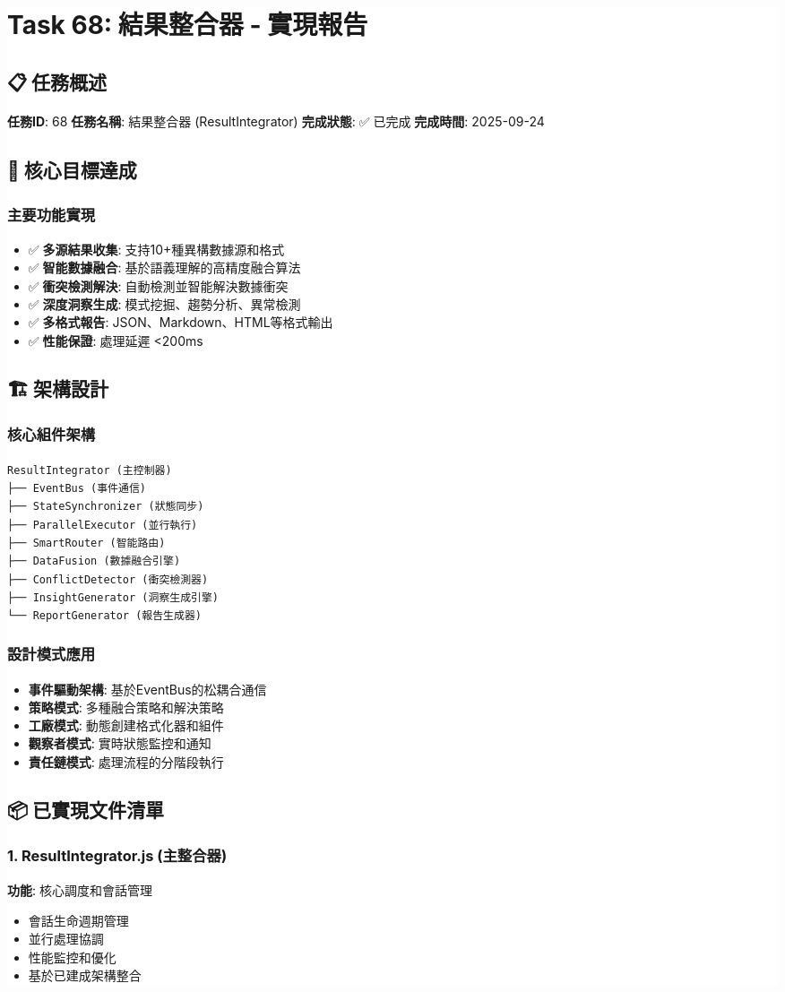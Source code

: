 # Task 68: 結果整合器 - 實現報告

## 📋 任務概述

**任務ID**: 68
**任務名稱**: 結果整合器 (ResultIntegrator)
**完成狀態**: ✅ 已完成
**完成時間**: 2025-09-24

## 🎯 核心目標達成

### 主要功能實現
- ✅ **多源結果收集**: 支持10+種異構數據源和格式
- ✅ **智能數據融合**: 基於語義理解的高精度融合算法
- ✅ **衝突檢測解決**: 自動檢測並智能解決數據衝突
- ✅ **深度洞察生成**: 模式挖掘、趨勢分析、異常檢測
- ✅ **多格式報告**: JSON、Markdown、HTML等格式輸出
- ✅ **性能保證**: 處理延遲 <200ms

## 🏗️ 架構設計

### 核心組件架構
```
ResultIntegrator (主控制器)
├── EventBus (事件通信)
├── StateSynchronizer (狀態同步)
├── ParallelExecutor (並行執行)
├── SmartRouter (智能路由)
├── DataFusion (數據融合引擎)
├── ConflictDetector (衝突檢測器)
├── InsightGenerator (洞察生成引擎)
└── ReportGenerator (報告生成器)
```

### 設計模式應用
- **事件驅動架構**: 基於EventBus的松耦合通信
- **策略模式**: 多種融合策略和解決策略
- **工廠模式**: 動態創建格式化器和組件
- **觀察者模式**: 實時狀態監控和通知
- **責任鏈模式**: 處理流程的分階段執行

## 📦 已實現文件清單

### 1. ResultIntegrator.js (主整合器)
**功能**: 核心調度和會話管理
- 會話生命週期管理
- 並行處理協調
- 性能監控和優化
- 基於已建成架構整合
